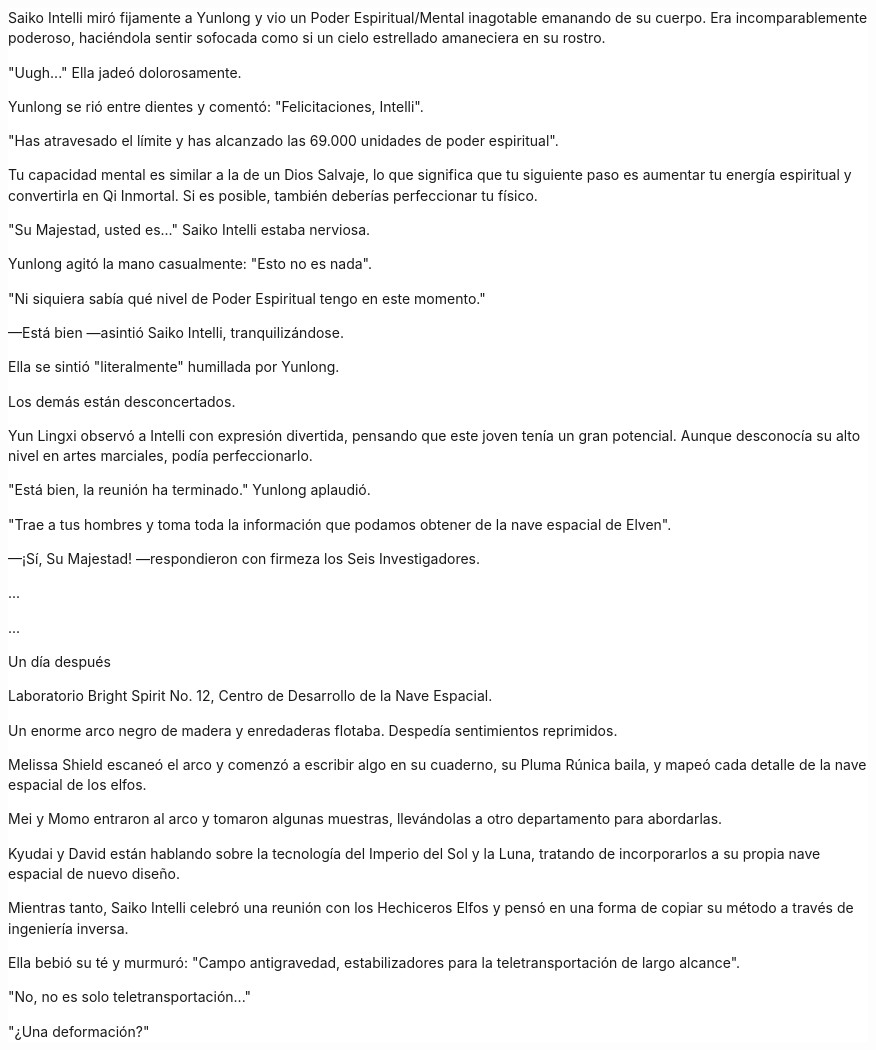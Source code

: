 Saiko Intelli miró fijamente a Yunlong y vio un Poder Espiritual/Mental inagotable emanando de su cuerpo. Era incomparablemente poderoso, haciéndola sentir sofocada como si un cielo estrellado amaneciera en su rostro.

"Uugh..." Ella jadeó dolorosamente.

Yunlong se rió entre dientes y comentó: "Felicitaciones, Intelli".

"Has atravesado el límite y has alcanzado las 69.000 unidades de poder espiritual".

Tu capacidad mental es similar a la de un Dios Salvaje, lo que significa que tu siguiente paso es aumentar tu energía espiritual y convertirla en Qi Inmortal. Si es posible, también deberías perfeccionar tu físico.

"Su Majestad, usted es..." Saiko Intelli estaba nerviosa.

Yunlong agitó la mano casualmente: "Esto no es nada".

"Ni siquiera sabía qué nivel de Poder Espiritual tengo en este momento."

—Está bien —asintió Saiko Intelli, tranquilizándose.

Ella se sintió "literalmente" humillada por Yunlong.

Los demás están desconcertados.

Yun Lingxi observó a Intelli con expresión divertida, pensando que este joven tenía un gran potencial. Aunque desconocía su alto nivel en artes marciales, podía perfeccionarlo.

"Está bien, la reunión ha terminado." Yunlong aplaudió.

"Trae a tus hombres y toma toda la información que podamos obtener de la nave espacial de Elven".

—¡Sí, Su Majestad! —respondieron con firmeza los Seis Investigadores.

...

...

Un día después

Laboratorio Bright Spirit No. 12, Centro de Desarrollo de la Nave Espacial.

Un enorme arco negro de madera y enredaderas flotaba. Despedía sentimientos reprimidos.

Melissa Shield escaneó el arco y comenzó a escribir algo en su cuaderno, su Pluma Rúnica baila, y mapeó cada detalle de la nave espacial de los elfos.

Mei y Momo entraron al arco y tomaron algunas muestras, llevándolas a otro departamento para abordarlas.

Kyudai y David están hablando sobre la tecnología del Imperio del Sol y la Luna, tratando de incorporarlos a su propia nave espacial de nuevo diseño.

Mientras tanto, Saiko Intelli celebró una reunión con los Hechiceros Elfos y pensó en una forma de copiar su método a través de ingeniería inversa.

Ella bebió su té y murmuró: "Campo antigravedad, estabilizadores para la teletransportación de largo alcance".

"No, no es solo teletransportación..."

"¿Una deformación?"
